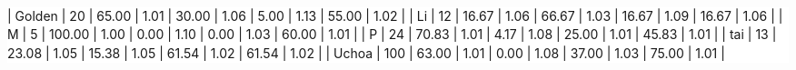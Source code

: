| Golden                                                                                       | 20                                                                                           | 65.00                                                                                        | 1.01                                                                                         | 30.00                                                                                        | 1.06                                                                                         | 5.00                                                                                         | 1.13                                                                                         | 55.00                                                                                        | 1.02                                                                                         |
| Li                                                                                           | 12                                                                                           | 16.67                                                                                        | 1.06                                                                                         | 66.67                                                                                        | 1.03                                                                                         | 16.67                                                                                        | 1.09                                                                                         | 16.67                                                                                        | 1.06                                                                                         |
| M                                                                                            | 5                                                                                            | 100.00                                                                                       | 1.00                                                                                         | 0.00                                                                                         | 1.10                                                                                         | 0.00                                                                                         | 1.03                                                                                         | 60.00                                                                                        | 1.01                                                                                         |
| P                                                                                            | 24                                                                                           | 70.83                                                                                        | 1.01                                                                                         | 4.17                                                                                         | 1.08                                                                                         | 25.00                                                                                        | 1.01                                                                                         | 45.83                                                                                        | 1.01                                                                                         |
| tai                                                                                          | 13                                                                                           | 23.08                                                                                        | 1.05                                                                                         | 15.38                                                                                        | 1.05                                                                                         | 61.54                                                                                        | 1.02                                                                                         | 61.54                                                                                        | 1.02                                                                                         |
| Uchoa                                                                                        | 100                                                                                          | 63.00                                                                                        | 1.01                                                                                         | 0.00                                                                                         | 1.08                                                                                         | 37.00                                                                                        | 1.03                                                                                         | 75.00                                                                                        | 1.01                                                                                         |